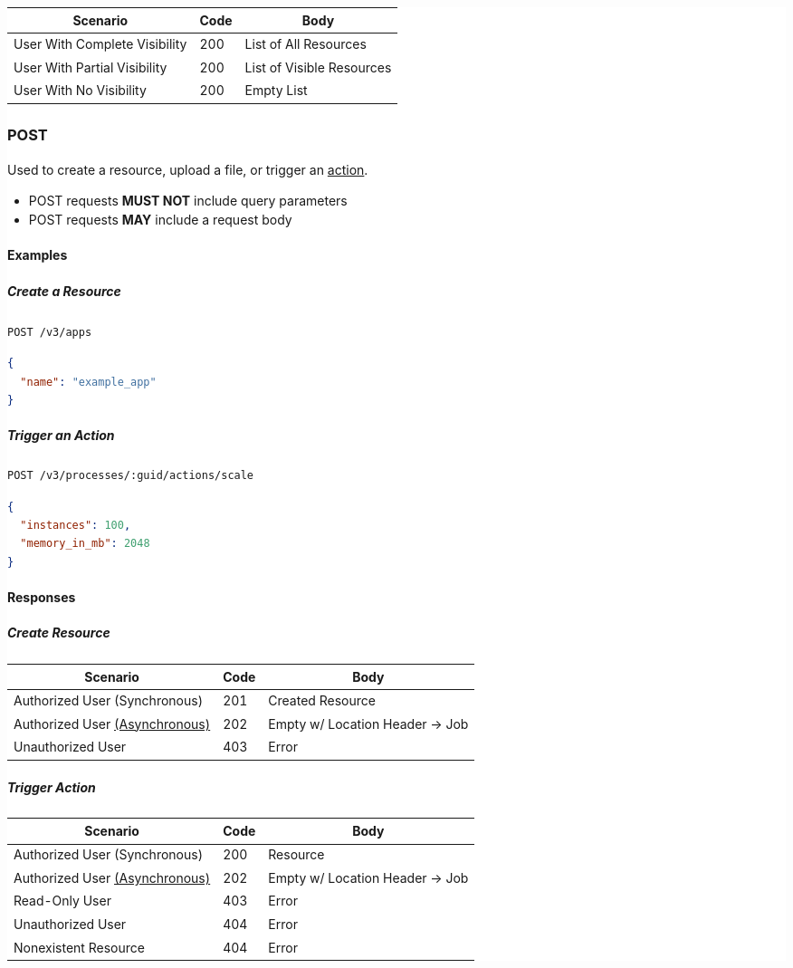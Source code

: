 |Scenario|Code|Body|
|---|---|---|
| User With Complete Visibility | 200 | List of All Resources |
| User With Partial Visibility | 200 | List of Visible Resources |
| User With No Visibility | 200 | Empty List |

### POST
Used to create a resource, upload a file, or trigger an [action](#actions).

* POST requests **MUST NOT** include query parameters
* POST requests **MAY** include a request body

#### Examples

##### Create a Resource

```
POST /v3/apps
```
```json
{
  "name": "example_app"
}
```

##### Trigger an Action

```
POST /v3/processes/:guid/actions/scale
```
```json
{
  "instances": 100,
  "memory_in_mb": 2048
}
```

#### Responses

##### Create Resource

| Scenario                                          | Code | Body                            |
| ------------------------------------------------- | ---- | ------------------------------- |
| Authorized User (Synchronous)                     | 201  | Created Resource                |
| Authorized User [(Asynchronous)](#asynchronicity) | 202  | Empty w/ Location Header -> Job |
| Unauthorized User                                 | 403  | Error                           |

##### Trigger Action

|Scenario|Code|Body|
|---|---|---|
| Authorized User (Synchronous) | 200 | Resource |
| Authorized User [(Asynchronous)](#asynchronicity) | 202 | Empty w/ Location Header -> Job |
| Read-Only User | 403 | Error |
| Unauthorized User | 404 | Error |
| Nonexistent Resource | 404 | Error |
